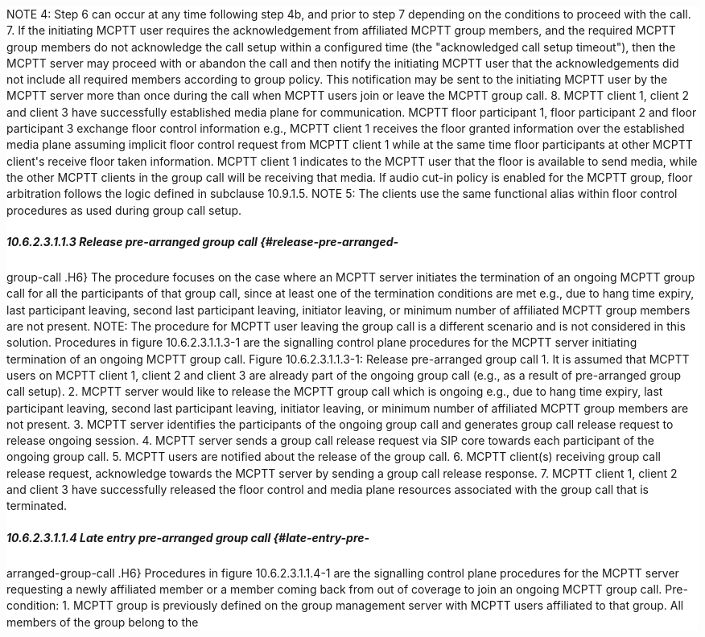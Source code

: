 NOTE 4: Step 6 can occur at any time following step 4b, and prior to step 7
depending on the conditions to proceed with the call.
7\. If the initiating MCPTT user requires the acknowledgement from affiliated
MCPTT group members, and the required MCPTT group members do not acknowledge
the call setup within a configured time (the \"acknowledged call setup
timeout\"), then the MCPTT server may proceed with or abandon the call and
then notify the initiating MCPTT user that the acknowledgements did not
include all required members according to group policy. This notification may
be sent to the initiating MCPTT user by the MCPTT server more than once during
the call when MCPTT users join or leave the MCPTT group call.
8\. MCPTT client 1, client 2 and client 3 have successfully established media
plane for communication. MCPTT floor participant 1, floor participant 2 and
floor participant 3 exchange floor control information e.g., MCPTT client 1
receives the floor granted information over the established media plane
assuming implicit floor control request from MCPTT client 1 while at the same
time floor participants at other MCPTT client\'s receive floor taken
information. MCPTT client 1 indicates to the MCPTT user that the floor is
available to send media, while the other MCPTT clients in the group call will
be receiving that media. If audio cut-in policy is enabled for the MCPTT
group, floor arbitration follows the logic defined in subclause 10.9.1.5.
NOTE 5: The clients use the same functional alias within floor control
procedures as used during group call setup.
##### 10.6.2.3.1.1.3 Release pre-arranged group call {#release-pre-arranged-
group-call .H6}
The procedure focuses on the case where an MCPTT server initiates the
termination of an ongoing MCPTT group call for all the participants of that
group call, since at least one of the termination conditions are met e.g., due
to hang time expiry, last participant leaving, second last participant
leaving, initiator leaving, or minimum number of affiliated MCPTT group
members are not present.
NOTE: The procedure for MCPTT user leaving the group call is a different
scenario and is not considered in this solution.
Procedures in figure 10.6.2.3.1.1.3-1 are the signalling control plane
procedures for the MCPTT server initiating termination of an ongoing MCPTT
group call.
Figure 10.6.2.3.1.1.3-1: Release pre-arranged group call
1\. It is assumed that MCPTT users on MCPTT client 1, client 2 and client 3
are already part of the ongoing group call (e.g., as a result of pre-arranged
group call setup).
2\. MCPTT server would like to release the MCPTT group call which is ongoing
e.g., due to hang time expiry, last participant leaving, second last
participant leaving, initiator leaving, or minimum number of affiliated MCPTT
group members are not present.
3\. MCPTT server identifies the participants of the ongoing group call and
generates group call release request to release ongoing session.
4\. MCPTT server sends a group call release request via SIP core towards each
participant of the ongoing group call.
5\. MCPTT users are notified about the release of the group call.
6\. MCPTT client(s) receiving group call release request, acknowledge towards
the MCPTT server by sending a group call release response.
7\. MCPTT client 1, client 2 and client 3 have successfully released the floor
control and media plane resources associated with the group call that is
terminated.
##### 10.6.2.3.1.1.4 Late entry pre-arranged group call {#late-entry-pre-
arranged-group-call .H6}
Procedures in figure 10.6.2.3.1.1.4-1 are the signalling control plane
procedures for the MCPTT server requesting a newly affiliated member or a
member coming back from out of coverage to join an ongoing MCPTT group call.
Pre-condition:
1\. MCPTT group is previously defined on the group management server with
MCPTT users affiliated to that group. All members of the group belong to the